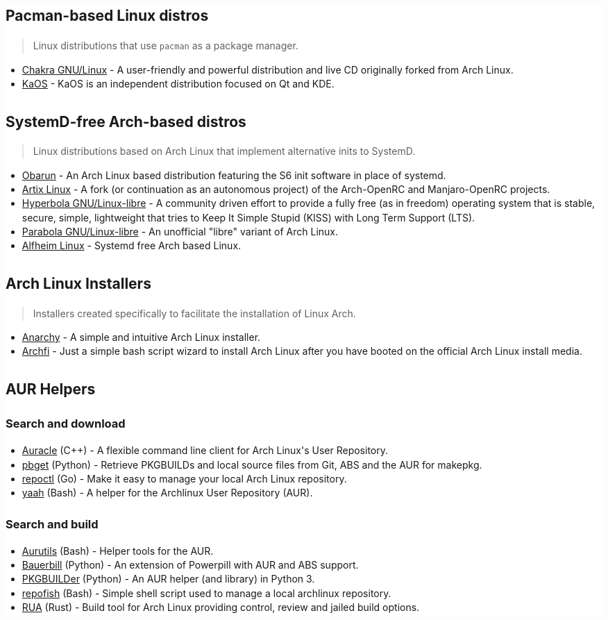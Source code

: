
## Pacman-based Linux distros

 > Linux distributions that use `pacman` as a package manager.

- [Chakra GNU/Linux](https://www.chakralinux.org/) - A user-friendly and powerful distribution and live CD originally forked from Arch Linux.
- [KaOS](https://kaosx.us/) - KaOS is an independent distribution focused on Qt and KDE.

## SystemD-free Arch-based distros

> Linux distributions based on Arch Linux that implement alternative inits to SystemD.

- [Obarun](https://web.obarun.org/) - An Arch Linux based distribution featuring the S6 init software in place of systemd.
- [Artix Linux](https://artixlinux.org/) - A fork (or continuation as an autonomous project) of the Arch-OpenRC and Manjaro-OpenRC projects.
- [Hyperbola GNU/Linux-libre](https://www.hyperbola.info/) - A community driven effort to provide a fully free (as in freedom) operating system that is stable, secure, simple, lightweight that tries to Keep It Simple Stupid (KISS) with Long Term Support (LTS).
- [Parabola GNU/Linux-libre](https://www.parabola.nu/) - An unofficial "libre" variant of Arch Linux.
- [Alfheim Linux](https://alfheimlinux.wixsite.com/alfheimlinux) - Systemd free Arch based Linux.

## Arch Linux Installers

> Installers created specifically to facilitate the installation of Linux Arch.

- [Anarchy](https://anarchyinstaller.org/) - A simple and intuitive Arch Linux installer.
- [Archfi](https://github.com/MatMoul/archfi) - Just a simple bash script wizard to install Arch Linux after you have booted on the official Arch Linux install media.

## AUR Helpers

### Search and download

- [Auracle](https://github.com/falconindy/auracle) (C++) - A flexible command line client for Arch Linux's User Repository.
- [pbget](https://xyne.archlinux.ca/projects/pbget/) (Python) - Retrieve PKGBUILDs and local source files from Git, ABS and the AUR for makepkg.
- [repoctl](https://github.com/cassava/repoctl) (Go) - Make it easy to manage your local Arch Linux repository.
- [yaah](https://projects.metalgamer.eu/yaah) (Bash) - A helper for the Archlinux User Repository (AUR).

### Search and build

- [Aurutils](https://github.com/AladW/aurutils) (Bash) - Helper tools for the AUR.
- [Bauerbill](https://xyne.archlinux.ca/projects/bauerbill/) (Python) - An extension of Powerpill with AUR and ABS support.
- [PKGBUILDer](https://github.com/Kwpolska/pkgbuilder) (Python) - An AUR helper (and library) in Python 3.
- [repofish](https://git.seppia.net/repofish.git) (Bash) - Simple shell script used to manage a local archlinux repository.
- [RUA](https://github.com/vn971/rua) (Rust) - Build tool for Arch Linux providing control, review and jailed build options.
